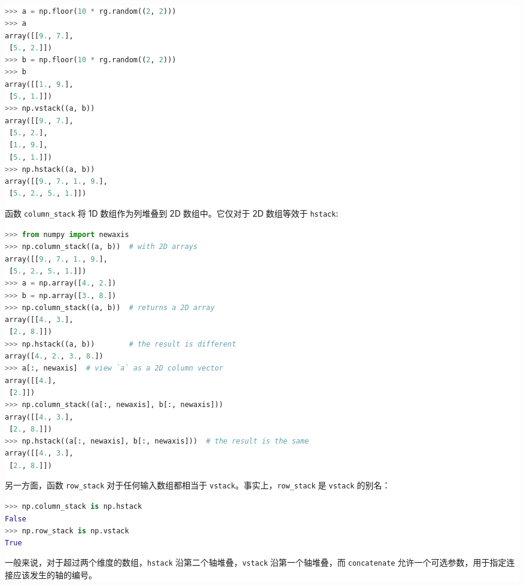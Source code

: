 ```py
>>> a = np.floor(10 * rg.random((2, 2)))
>>> a
array([[9., 7.],
 [5., 2.]])
>>> b = np.floor(10 * rg.random((2, 2)))
>>> b
array([[1., 9.],
 [5., 1.]])
>>> np.vstack((a, b))
array([[9., 7.],
 [5., 2.],
 [1., 9.],
 [5., 1.]])
>>> np.hstack((a, b))
array([[9., 7., 1., 9.],
 [5., 2., 5., 1.]]) 
```

函数 `column_stack` 将 1D 数组作为列堆叠到 2D 数组中。它仅对于 2D 数组等效于 `hstack`:

```py
>>> from numpy import newaxis
>>> np.column_stack((a, b))  # with 2D arrays
array([[9., 7., 1., 9.],
 [5., 2., 5., 1.]])
>>> a = np.array([4., 2.])
>>> b = np.array([3., 8.])
>>> np.column_stack((a, b))  # returns a 2D array
array([[4., 3.],
 [2., 8.]])
>>> np.hstack((a, b))        # the result is different
array([4., 2., 3., 8.])
>>> a[:, newaxis]  # view `a` as a 2D column vector
array([[4.],
 [2.]])
>>> np.column_stack((a[:, newaxis], b[:, newaxis]))
array([[4., 3.],
 [2., 8.]])
>>> np.hstack((a[:, newaxis], b[:, newaxis]))  # the result is the same
array([[4., 3.],
 [2., 8.]]) 
```

另一方面，函数 `row_stack` 对于任何输入数组都相当于 `vstack`。事实上，`row_stack` 是 `vstack` 的别名：

```py
>>> np.column_stack is np.hstack
False
>>> np.row_stack is np.vstack
True 
```

一般来说，对于超过两个维度的数组，`hstack` 沿第二个轴堆叠，`vstack` 沿第一个轴堆叠，而 `concatenate` 允许一个可选参数，用于指定连接应该发生的轴的编号。

